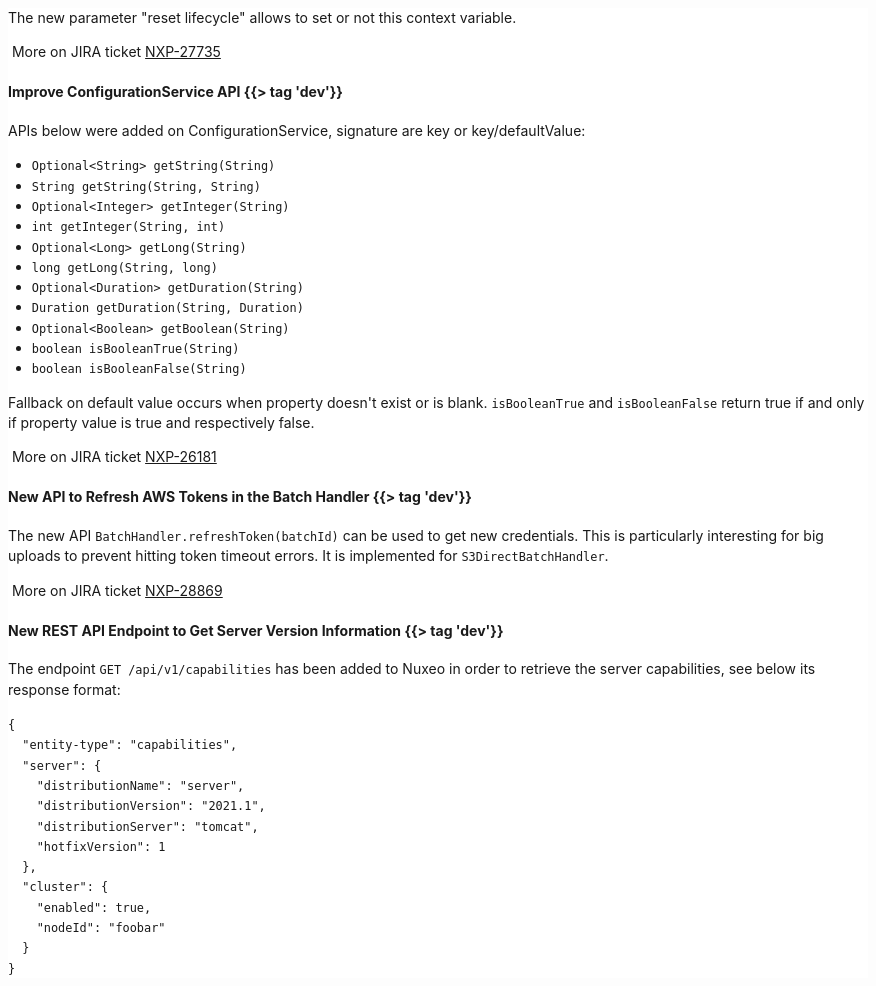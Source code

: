 The new parameter "reset lifecycle" allows to set or not this context variable.

<i class="fa fa-long-arrow-right" aria-hidden="true"></i>&nbsp;More on JIRA ticket [NXP-27735](https://jira.nuxeo.com/browse/NXP-27735)

#### Improve ConfigurationService API {{> tag 'dev'}}

APIs below were added on ConfigurationService, signature are key or key/defaultValue:
 - `Optional<String> getString(String)`
 - `String getString(String, String)`
 - `Optional<Integer> getInteger(String)`
 - `int getInteger(String, int)`
 - `Optional<Long> getLong(String)`
 - `long getLong(String, long)`
 - `Optional<Duration> getDuration(String)`
 - `Duration getDuration(String, Duration)`
 - `Optional<Boolean> getBoolean(String)`
 - `boolean isBooleanTrue(String)`
 - `boolean isBooleanFalse(String)`

Fallback on default value occurs when property doesn't exist or is blank. `isBooleanTrue` and `isBooleanFalse` return true if and only if property value is true and respectively false.

<i class="fa fa-long-arrow-right" aria-hidden="true"></i>&nbsp;More on JIRA ticket [NXP-26181](https://jira.nuxeo.com/browse/NXP-26181)

#### New API to Refresh AWS Tokens in the Batch Handler {{> tag 'dev'}}

The new API `BatchHandler.refreshToken(batchId)` can be used to get new credentials. This is particularly interesting for big uploads to prevent hitting token timeout errors.
It is implemented for `S3DirectBatchHandler`.

<i class="fa fa-long-arrow-right" aria-hidden="true"></i>&nbsp;More on JIRA ticket [NXP-28869](https://jira.nuxeo.com/browse/NXP-28869)

#### New REST API Endpoint to Get Server Version Information {{> tag 'dev'}}

The endpoint `GET /api/v1/capabilities` has been added to Nuxeo in order to retrieve the server capabilities, see below its response format:
```
{
  "entity-type": "capabilities",
  "server": {
    "distributionName": "server",
    "distributionVersion": "2021.1",
    "distributionServer": "tomcat",
    "hotfixVersion": 1
  },
  "cluster": {
    "enabled": true,
    "nodeId": "foobar"
  }
}
```
